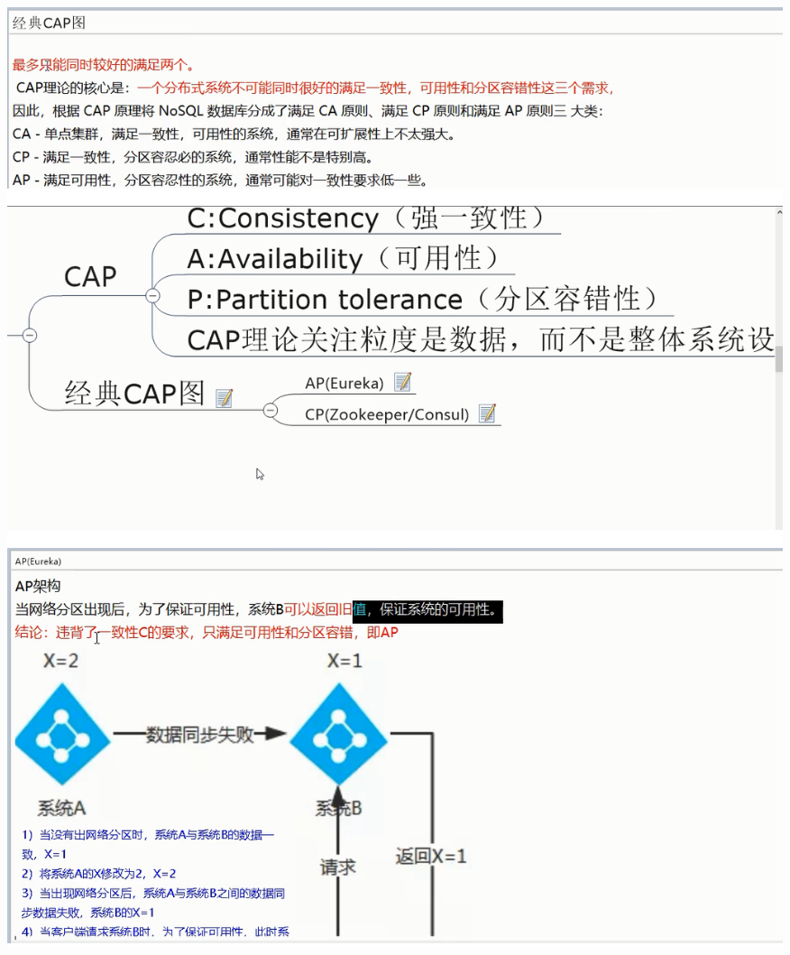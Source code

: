![1604570928715](assets/1604570928715.png)

![1604570988707](assets/1604570988707.png)

![1604571419189](assets/1604571419189.png)
